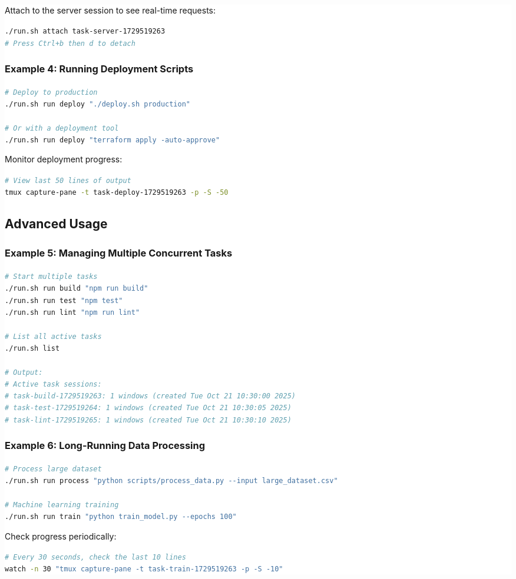 Attach to the server session to see real-time requests:
```bash
./run.sh attach task-server-1729519263
# Press Ctrl+b then d to detach
```

### Example 4: Running Deployment Scripts

```bash
# Deploy to production
./run.sh run deploy "./deploy.sh production"

# Or with a deployment tool
./run.sh run deploy "terraform apply -auto-approve"
```

Monitor deployment progress:
```bash
# View last 50 lines of output
tmux capture-pane -t task-deploy-1729519263 -p -S -50
```

## Advanced Usage

### Example 5: Managing Multiple Concurrent Tasks

```bash
# Start multiple tasks
./run.sh run build "npm run build"
./run.sh run test "npm test"
./run.sh run lint "npm run lint"

# List all active tasks
./run.sh list

# Output:
# Active task sessions:
# task-build-1729519263: 1 windows (created Tue Oct 21 10:30:00 2025)
# task-test-1729519264: 1 windows (created Tue Oct 21 10:30:05 2025)
# task-lint-1729519265: 1 windows (created Tue Oct 21 10:30:10 2025)
```

### Example 6: Long-Running Data Processing

```bash
# Process large dataset
./run.sh run process "python scripts/process_data.py --input large_dataset.csv"

# Machine learning training
./run.sh run train "python train_model.py --epochs 100"
```

Check progress periodically:
```bash
# Every 30 seconds, check the last 10 lines
watch -n 30 "tmux capture-pane -t task-train-1729519263 -p -S -10"
```
